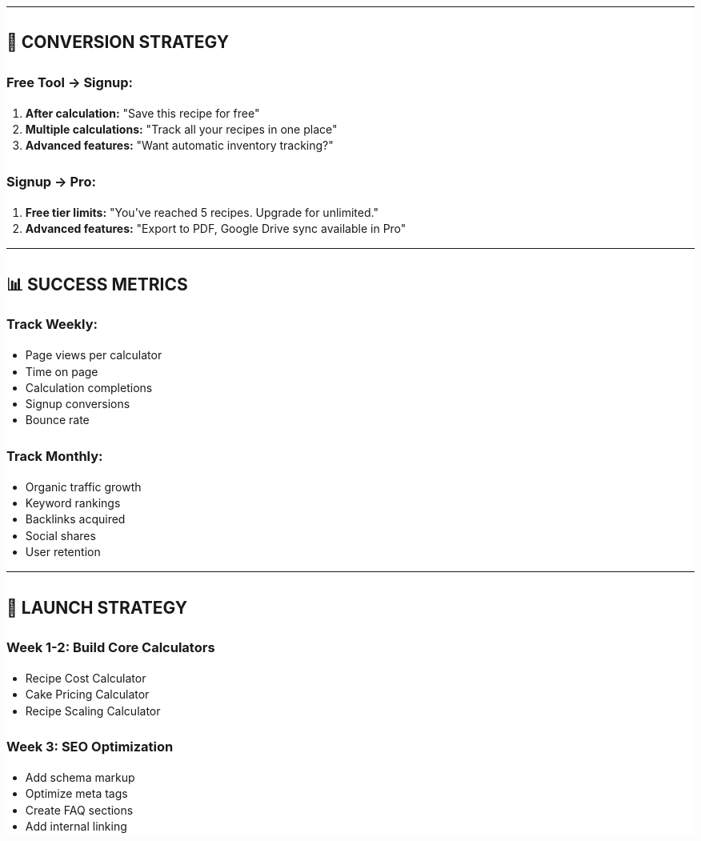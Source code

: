 ```json
```

---

## 🎯 **CONVERSION STRATEGY**

### **Free Tool → Signup:**
1. **After calculation:** "Save this recipe for free"
2. **Multiple calculations:** "Track all your recipes in one place"
3. **Advanced features:** "Want automatic inventory tracking?"

### **Signup → Pro:**
1. **Free tier limits:** "You've reached 5 recipes. Upgrade for unlimited."
2. **Advanced features:** "Export to PDF, Google Drive sync available in Pro"

---

## 📊 **SUCCESS METRICS**

### **Track Weekly:**
- Page views per calculator
- Time on page
- Calculation completions
- Signup conversions
- Bounce rate

### **Track Monthly:**
- Organic traffic growth
- Keyword rankings
- Backlinks acquired
- Social shares
- User retention

---

## 🚀 **LAUNCH STRATEGY**

### **Week 1-2: Build Core Calculators**
- Recipe Cost Calculator
- Cake Pricing Calculator
- Recipe Scaling Calculator

### **Week 3: SEO Optimization**
- Add schema markup
- Optimize meta tags
- Create FAQ sections
- Add internal linking
